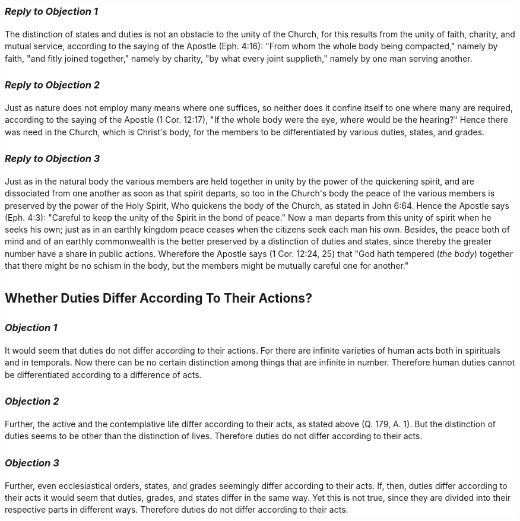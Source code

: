 ### *Reply to Objection 1*
The distinction of states and duties is not an obstacle
to the unity of the Church, for this results from the unity of faith,
charity, and mutual service, according to the saying of the Apostle
(Eph. 4:16): "From whom the whole body being compacted," namely by
faith, "and fitly joined together," namely by charity, "by what every
joint supplieth," namely by one man serving another.

### *Reply to Objection 2*
Just as nature does not employ many means where one
suffices, so neither does it confine itself to one where many are
required, according to the saying of the Apostle (1 Cor. 12:17), "If
the whole body were the eye, where would be the hearing?" Hence there
was need in the Church, which is Christ's body, for the members to be
differentiated by various duties, states, and grades.

### *Reply to Objection 3*
Just as in the natural body the various members are
held together in unity by the power of the quickening spirit, and are
dissociated from one another as soon as that spirit departs, so too
in the Church's body the peace of the various members is preserved by
the power of the Holy Spirit, Who quickens the body of the Church, as
stated in John 6:64. Hence the Apostle says (Eph. 4:3): "Careful to
keep the unity of the Spirit in the bond of peace." Now a man departs
from this unity of spirit when he seeks his own; just as in an
earthly kingdom peace ceases when the citizens seek each man his own.
Besides, the peace both of mind and of an earthly commonwealth is the
better preserved by a distinction of duties and states, since thereby
the greater number have a share in public actions. Wherefore the
Apostle says (1 Cor. 12:24, 25) that "God hath tempered (_the body_)
together that there might be no schism in the body, but the members
might be mutually careful one for another."

## Whether Duties Differ According To Their Actions?

### *Objection 1*
It would seem that duties do not differ according to
their actions. For there are infinite varieties of human acts both in
spirituals and in temporals. Now there can be no certain distinction
among things that are infinite in number. Therefore human duties
cannot be differentiated according to a difference of acts.

### *Objection 2*
Further, the active and the contemplative life differ
according to their acts, as stated above (Q. 179, A. 1). But the
distinction of duties seems to be other than the distinction of
lives. Therefore duties do not differ according to their acts.

### *Objection 3*
Further, even ecclesiastical orders, states, and grades
seemingly differ according to their acts. If, then, duties differ
according to their acts it would seem that duties, grades, and states
differ in the same way. Yet this is not true, since they are divided
into their respective parts in different ways. Therefore duties do
not differ according to their acts.
